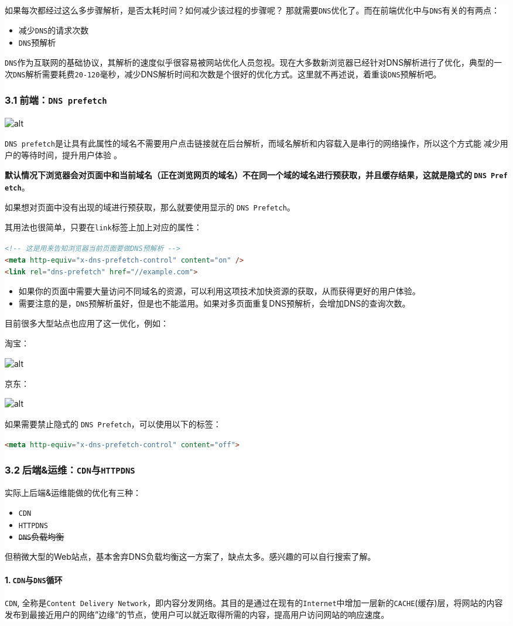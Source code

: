 如果每次都经过这么多步骤解析，是否太耗时间？如何减少该过程的步骤呢？
那就需要`DNS`优化了。而在前端优化中与`DNS`有关的有两点：

* 减少`DNS`的请求次数
* `DNS`预解析

`DNS`作为互联网的基础协议，其解析的速度似乎很容易被网站优化人员忽视。现在大多数新浏览器已经针对DNS解析进行了优化，典型的一次`DNS`解析需要耗费`20-120`毫秒，减少DNS解析时间和次数是个很好的优化方式。这里就不再述说，着重谈`DNS`预解析吧。

### 3.1 前端：`DNS prefetch`

![alt](https://user-gold-cdn.xitu.io/2019/5/30/16b0496c4dec0c43?w=299&h=282&f=png&s=52680)

`DNS prefetch`是让具有此属性的域名不需要用户点击链接就在后台解析，而域名解析和内容载入是串行的网络操作，所以这个方式能 减少用户的等待时间，提升用户体验 。

**默认情况下浏览器会对页面中和当前域名（正在浏览网页的域名）不在同一个域的域名进行预获取，并且缓存结果，这就是隐式的 `DNS Prefetch`**。

如果想对页面中没有出现的域进行预获取，那么就要使用显示的 `DNS Prefetch`。

其用法也很简单，只要在`link`标签上加上对应的属性：

```html
<!-- 这是用来告知浏览器当前页面要做DNS预解析 -->
<meta http-equiv="x-dns-prefetch-control" content="on" />
<link rel="dns-prefetch" href="//example.com">
```

* 如果你的页面中需要大量访问不同域名的资源，可以利用这项技术加快资源的获取，从而获得更好的用户体验。
* 需要注意的是，`DNS`预解析虽好，但是也不能滥用。如果对多页面重复DNS预解析，会增加DNS的查询次数。

目前很多大型站点也应用了这一优化，例如：

淘宝：

![alt](https://user-gold-cdn.xitu.io/2019/5/24/16ae8a5b5f604bb3?w=1156&h=1034&f=png&s=1278883)

京东：

![alt](https://user-gold-cdn.xitu.io/2019/5/24/16ae8a680b3a45c3?w=1146&h=706&f=png&s=934884)

如果需要禁止隐式的 `DNS Prefetch`，可以使用以下的标签：

```html
<meta http-equiv="x-dns-prefetch-control" content="off">
```

### 3.2 后端&运维：`CDN`与`HTTPDNS`

实际上后端&运维能做的优化有三种：

* `CDN`
* `HTTPDNS`
* ~~`DNS`负载均衡~~

但稍微大型的Web站点，基本舍弃DNS负载均衡这一方案了，缺点太多。感兴趣的可以自行搜索了解。

#### 1. `CDN`与`DNS`循环

`CDN`, 全称是`Content Delivery Network`，即内容分发网络。其目的是通过在现有的`Internet`中增加一层新的`CACHE`(缓存)层，将网站的内容发布到最接近用户的网络”边缘“的节点，使用户可以就近取得所需的内容，提高用户访问网站的响应速度。
